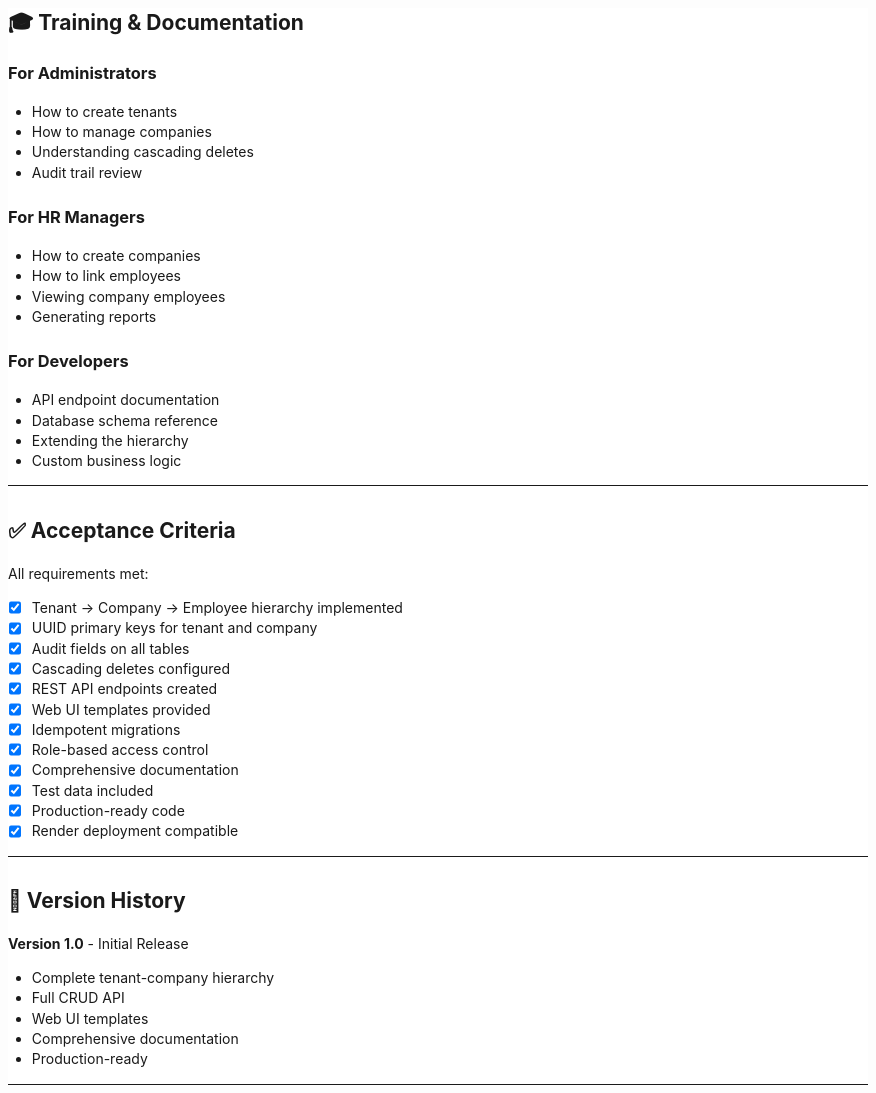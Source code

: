 ## 🎓 Training & Documentation

### For Administrators
- How to create tenants
- How to manage companies
- Understanding cascading deletes
- Audit trail review

### For HR Managers
- How to create companies
- How to link employees
- Viewing company employees
- Generating reports

### For Developers
- API endpoint documentation
- Database schema reference
- Extending the hierarchy
- Custom business logic

---

## ✅ Acceptance Criteria

All requirements met:
- [x] Tenant → Company → Employee hierarchy implemented
- [x] UUID primary keys for tenant and company
- [x] Audit fields on all tables
- [x] Cascading deletes configured
- [x] REST API endpoints created
- [x] Web UI templates provided
- [x] Idempotent migrations
- [x] Role-based access control
- [x] Comprehensive documentation
- [x] Test data included
- [x] Production-ready code
- [x] Render deployment compatible

---

## 📝 Version History

**Version 1.0** - Initial Release
- Complete tenant-company hierarchy
- Full CRUD API
- Web UI templates
- Comprehensive documentation
- Production-ready

---
